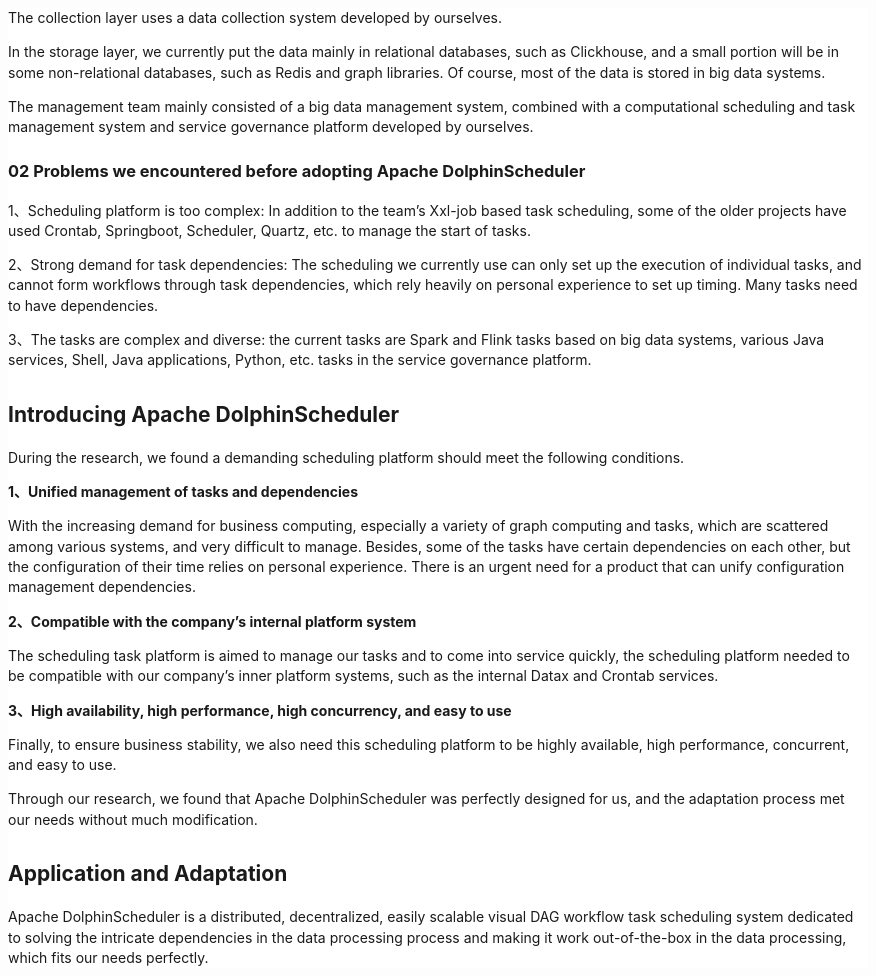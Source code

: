 The collection layer uses a data collection system developed by ourselves.

In the storage layer, we currently put the data mainly in relational databases, such as Clickhouse, and a small portion will be in some non-relational databases, such as Redis and graph libraries. Of course, most of the data is stored in big data systems.

The management team mainly consisted of a big data management system, combined with a computational scheduling and task management system and service governance platform developed by ourselves.

### 02 Problems we encountered before adopting Apache DolphinScheduler

1、Scheduling platform is too complex: In addition to the team’s Xxl-job based task scheduling, some of the older projects have used Crontab, Springboot, Scheduler, Quartz, etc. to manage the start of tasks.

2、Strong demand for task dependencies: The scheduling we currently use can only set up the execution of individual tasks, and cannot form workflows through task dependencies, which rely heavily on personal experience to set up timing. Many tasks need to have dependencies.

3、The tasks are complex and diverse: the current tasks are Spark and Flink tasks based on big data systems, various Java services, Shell, Java applications, Python, etc. tasks in the service governance platform.

## Introducing Apache DolphinScheduler

During the research, we found a demanding scheduling platform should meet the following conditions.

**1、Unified management of tasks and dependencies**

With the increasing demand for business computing, especially a variety of graph computing and tasks, which are scattered among various systems, and very difficult to manage. Besides, some of the tasks have certain dependencies on each other, but the configuration of their time relies on personal experience. There is an urgent need for a product that can unify configuration management dependencies.

**2、Compatible with the company’s internal platform system**

The scheduling task platform is aimed to manage our tasks and to come into service quickly, the scheduling platform needed to be compatible with our company’s inner platform systems, such as the internal Datax and Crontab services.

**3、High availability, high performance, high concurrency, and easy to use**

Finally, to ensure business stability, we also need this scheduling platform to be highly available, high performance, concurrent, and easy to use.

Through our research, we found that Apache DolphinScheduler was perfectly designed for us, and the adaptation process met our needs without much modification.

## Application and Adaptation

Apache DolphinScheduler is a distributed, decentralized, easily scalable visual DAG workflow task scheduling system dedicated to solving the intricate dependencies in the data processing process and making it work out-of-the-box in the data processing, which fits our needs perfectly.
